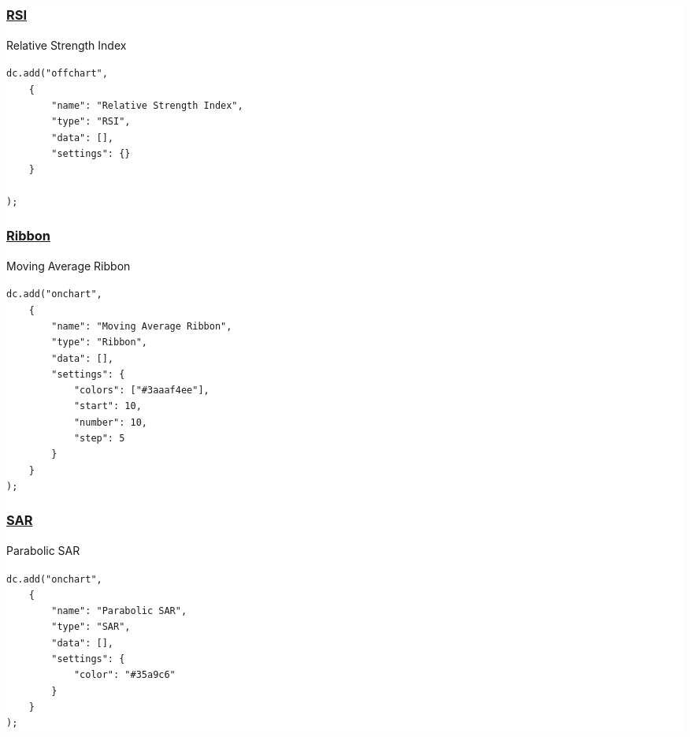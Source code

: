 ### [RSI](https://github.com/tvjsx/tvjs-overlays/tree/master/src/overlays/RSI)
Relative Strength Index

```
dc.add("offchart",
    {
        "name": "Relative Strength Index",
        "type": "RSI",
        "data": [],
        "settings": {}
    }

);
```

### [Ribbon](https://github.com/tvjsx/tvjs-overlays/tree/master/src/overlays/Ribbon)
Moving Average Ribbon

```
dc.add("onchart",
    {
        "name": "Moving Average Ribbon",
        "type": "Ribbon",
        "data": [],
        "settings": {
            "colors": ["#3aaaf4ee"],
            "start": 10,
            "number": 10,
            "step": 5
        }
    }
);
```

### [SAR](https://github.com/tvjsx/tvjs-overlays/tree/master/src/overlays/SAR)
Parabolic SAR

```
dc.add("onchart",
    {
        "name": "Parabolic SAR",
        "type": "SAR",
        "data": [],
        "settings": {
            "color": "#35a9c6"
        }
    }
);
```
